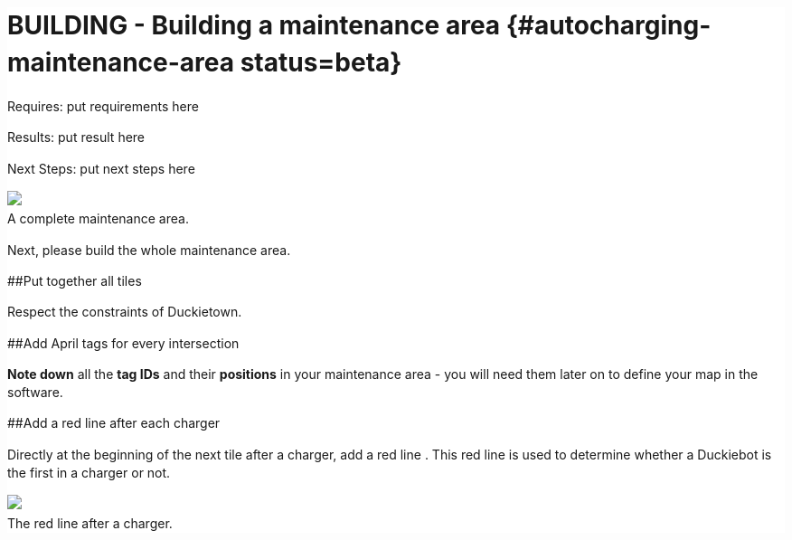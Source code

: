 # BUILDING - Building a maintenance area {#autocharging-maintenance-area status=beta}

<div class='requirements' markdown="1">

Requires: put requirements here

Results: put result here

Next Steps: put next steps here
</div>


<div figure-id="fig:maintenance-area">
<img src="images/MaintenanceArea.jpg" style="width: 100%"/>
<figcaption>
A complete maintenance area.
</figcaption>
</div>

Next, please build the whole maintenance area.

##Put together all tiles

Respect the constraints of Duckietown.

##Add April tags for every intersection

**Note down** all the **tag IDs** and their **positions** in your maintenance area - you will need them later on to define your map in the software.

##Add a red line after each charger

Directly at the beginning of the next tile after a charger, add a red line [](#fig:red_line). This red line is used to determine whether a Duckiebot is the first in a charger or not.

<div figure-id="fig:red_line">
<img src="images/cable_shoe_connection.jpg" style="width: 100%"/>
<figcaption>
The red line after a charger.
</figcaption>
</div>
